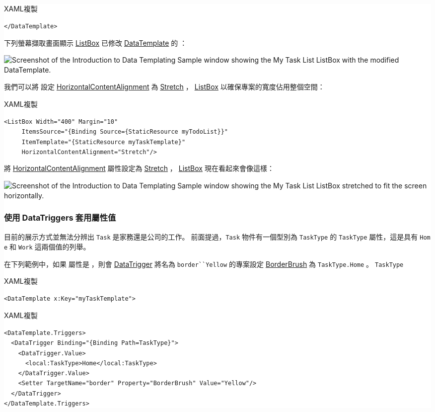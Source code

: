 XAML複製

```
</DataTemplate>
```

下列螢幕擷取畫面顯示 [ListBox](https://learn.microsoft.com/zh-tw/dotnet/api/system.windows.controls.listbox) 已修改 [DataTemplate](https://learn.microsoft.com/zh-tw/dotnet/api/system.windows.datatemplate) 的 ：

![Screenshot of the Introduction to Data Templating Sample window showing the My Task List ListBox with the modified DataTemplate.](https://learn.microsoft.com/zh-tw/dotnet/desktop/wpf/data/media/datatemplatingintro-fig4.png?view=netframeworkdesktop-4.8 "DataTemplatingIntro_fig4")

我們可以將 設定 [HorizontalContentAlignment](https://learn.microsoft.com/zh-tw/dotnet/api/system.windows.controls.control.horizontalcontentalignment) 為 [Stretch](https://learn.microsoft.com/zh-tw/dotnet/api/system.windows.horizontalalignment#system-windows-horizontalalignment-stretch) ， [ListBox](https://learn.microsoft.com/zh-tw/dotnet/api/system.windows.controls.listbox) 以確保專案的寬度佔用整個空間：

XAML複製

```
<ListBox Width="400" Margin="10"
     ItemsSource="{Binding Source={StaticResource myTodoList}}"
     ItemTemplate="{StaticResource myTaskTemplate}" 
     HorizontalContentAlignment="Stretch"/>
```

將 [HorizontalContentAlignment](https://learn.microsoft.com/zh-tw/dotnet/api/system.windows.controls.control.horizontalcontentalignment) 屬性設定為 [Stretch](https://learn.microsoft.com/zh-tw/dotnet/api/system.windows.horizontalalignment#system-windows-horizontalalignment-stretch) ， [ListBox](https://learn.microsoft.com/zh-tw/dotnet/api/system.windows.controls.listbox) 現在看起來會像這樣：

![Screenshot of the Introduction to Data Templating Sample window showing the My Task List ListBox stretched to fit the screen horizontally.](https://learn.microsoft.com/zh-tw/dotnet/desktop/wpf/data/media/datatemplatingintro-fig5.png?view=netframeworkdesktop-4.8 "DataTemplatingIntro_fig5")

[](https://learn.microsoft.com/zh-tw/dotnet/desktop/wpf/data/data-templating-overview?view=netframeworkdesktop-4.8#use-datatriggers-to-apply-property-values)

### 使用 DataTriggers 套用屬性值

目前的展示方式並無法分辨出 `Task` 是家務還是公司的工作。 前面提過，`Task` 物件有一個型別為 `TaskType` 的 `TaskType` 屬性，這是具有 `Home` 和 `Work` 這兩個值的列舉。

在下列範例中，如果 屬性是 ，則會 [DataTrigger](https://learn.microsoft.com/zh-tw/dotnet/api/system.windows.datatrigger) 將名為 `border``Yellow` 的專案設定 [BorderBrush](https://learn.microsoft.com/zh-tw/dotnet/api/system.windows.controls.border.borderbrush) 為 `TaskType.Home` 。 `TaskType`

XAML複製

```
<DataTemplate x:Key="myTaskTemplate">
```

XAML複製

```
<DataTemplate.Triggers>
  <DataTrigger Binding="{Binding Path=TaskType}">
    <DataTrigger.Value>
      <local:TaskType>Home</local:TaskType>
    </DataTrigger.Value>
    <Setter TargetName="border" Property="BorderBrush" Value="Yellow"/>
  </DataTrigger>
</DataTemplate.Triggers>
```
